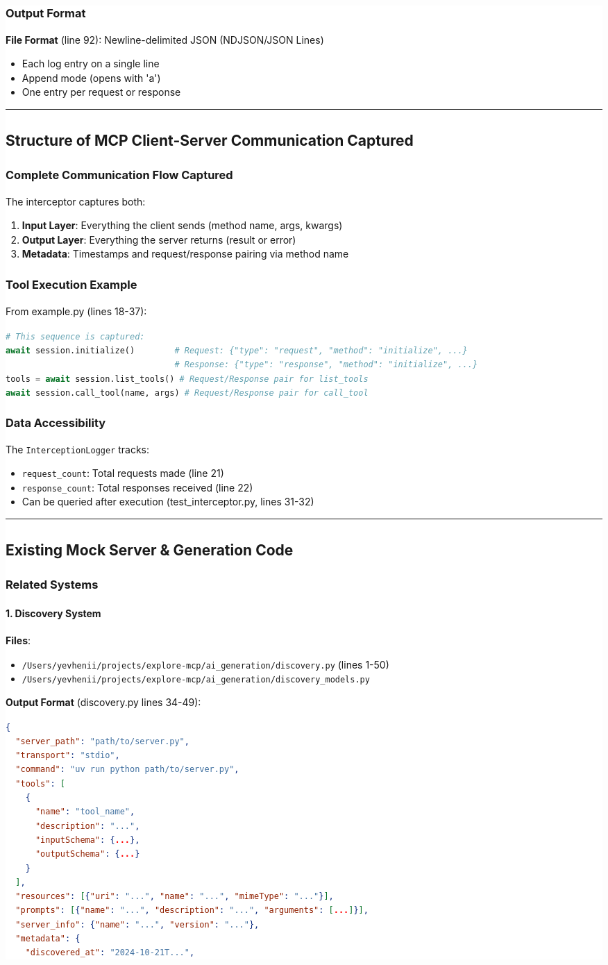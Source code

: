### Output Format
**File Format** (line 92): Newline-delimited JSON (NDJSON/JSON Lines)
- Each log entry on a single line
- Append mode (opens with 'a')
- One entry per request or response

---

## Structure of MCP Client-Server Communication Captured

### Complete Communication Flow Captured

The interceptor captures both:
1. **Input Layer**: Everything the client sends (method name, args, kwargs)
2. **Output Layer**: Everything the server returns (result or error)
3. **Metadata**: Timestamps and request/response pairing via method name

### Tool Execution Example
From example.py (lines 18-37):
```python
# This sequence is captured:
await session.initialize()        # Request: {"type": "request", "method": "initialize", ...}
                                  # Response: {"type": "response", "method": "initialize", ...}
tools = await session.list_tools() # Request/Response pair for list_tools
await session.call_tool(name, args) # Request/Response pair for call_tool
```

### Data Accessibility
The `InterceptionLogger` tracks:
- `request_count`: Total requests made (line 21)
- `response_count`: Total responses received (line 22)
- Can be queried after execution (test_interceptor.py, lines 31-32)

---

## Existing Mock Server & Generation Code

### Related Systems

#### 1. Discovery System
**Files**: 
- `/Users/yevhenii/projects/explore-mcp/ai_generation/discovery.py` (lines 1-50)
- `/Users/yevhenii/projects/explore-mcp/ai_generation/discovery_models.py`

**Output Format** (discovery.py lines 34-49):
```json
{
  "server_path": "path/to/server.py",
  "transport": "stdio",
  "command": "uv run python path/to/server.py",
  "tools": [
    {
      "name": "tool_name",
      "description": "...",
      "inputSchema": {...},
      "outputSchema": {...}
    }
  ],
  "resources": [{"uri": "...", "name": "...", "mimeType": "..."}],
  "prompts": [{"name": "...", "description": "...", "arguments": [...]}],
  "server_info": {"name": "...", "version": "..."},
  "metadata": {
    "discovered_at": "2024-10-21T...",
```